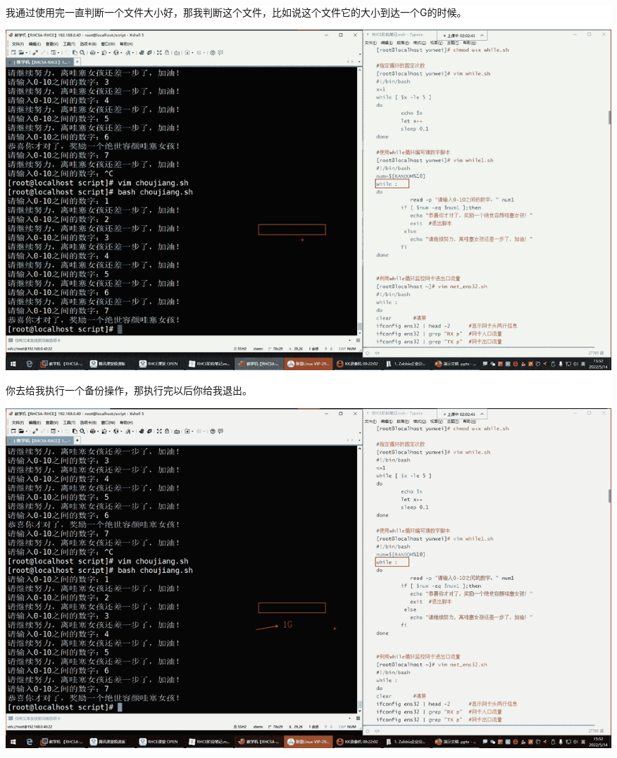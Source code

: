 我通过使用完一直判断一个文件大小好，那我判断这个文件，比如说这个文件它的大小到达一个G的时候。

![](img/0137a954d280dd195c25eb419ff03f9b_61.png)

你去给我执行一个备份操作，那执行完以后你给我退出。

![](img/0137a954d280dd195c25eb419ff03f9b_63.png)
